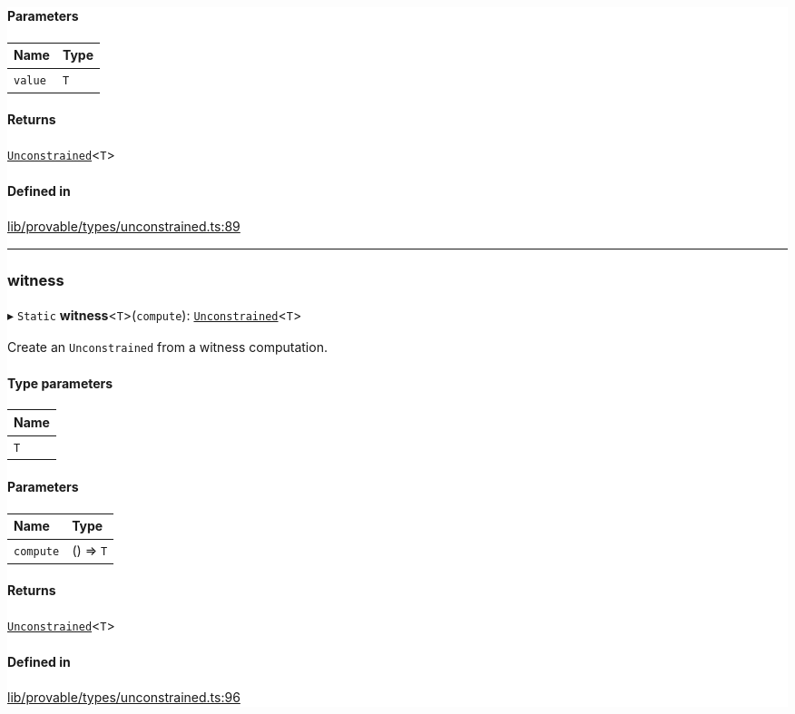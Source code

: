#### Parameters

| Name | Type |
| :------ | :------ |
| `value` | `T` |

#### Returns

[`Unconstrained`](Unconstrained.md)\<`T`\>

#### Defined in

[lib/provable/types/unconstrained.ts:89](https://github.com/o1-labs/o1js/blob/6731ad3/src/lib/provable/types/unconstrained.ts#L89)

___

### witness

▸ `Static` **witness**\<`T`\>(`compute`): [`Unconstrained`](Unconstrained.md)\<`T`\>

Create an `Unconstrained` from a witness computation.

#### Type parameters

| Name |
| :------ |
| `T` |

#### Parameters

| Name | Type |
| :------ | :------ |
| `compute` | () => `T` |

#### Returns

[`Unconstrained`](Unconstrained.md)\<`T`\>

#### Defined in

[lib/provable/types/unconstrained.ts:96](https://github.com/o1-labs/o1js/blob/6731ad3/src/lib/provable/types/unconstrained.ts#L96)
